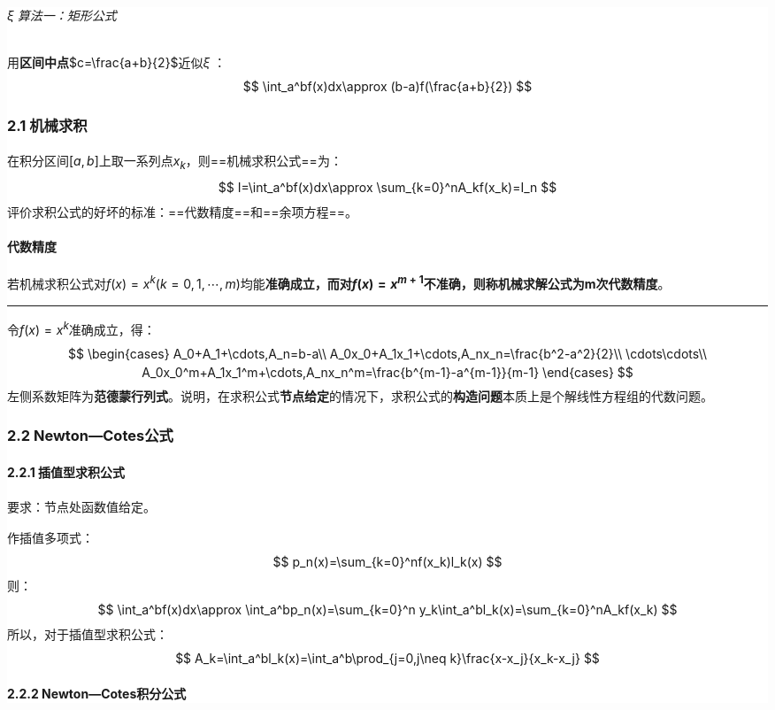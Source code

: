 ###### $\xi$ 算法一：矩形公式

用**区间中点**$c=\frac{a+b}{2}$近似$\xi$ ：
$$
\int_a^bf(x)dx\approx (b-a)f(\frac{a+b}{2})
$$


### 2.1 机械求积

在积分区间$[a,b]$上取一系列点$x_k$，则==机械求积公式==为：
$$
I=\int_a^bf(x)dx\approx \sum_{k=0}^nA_kf(x_k)=I_n
$$
评价求积公式的好坏的标准：==代数精度==和==余项方程==。

#### 代数精度

若机械求积公式对$f(x)=x^k(k=0,1,\cdots,m)$均能**准确成立，**而对$f(x)=x^{m+1}$不准确，则称机械求解公式为m次**代数精度**。

------

令$f(x)=x^k$准确成立，得：
$$
\begin{cases}
A_0+A_1+\cdots,A_n=b-a\\
A_0x_0+A_1x_1+\cdots,A_nx_n=\frac{b^2-a^2}{2}\\
\cdots\cdots\\
A_0x_0^m+A_1x_1^m+\cdots,A_nx_n^m=\frac{b^{m-1}-a^{m-1}}{m-1}
\end{cases}
$$
左侧系数矩阵为**范德蒙行列式**。说明，在求积公式**节点给定**的情况下，求积公式的**构造问题**本质上是个解线性方程组的代数问题。

### 2.2 Newton—Cotes公式

#### 2.2.1 插值型求积公式

要求：节点处函数值给定。

作插值多项式：
$$
p_n(x)=\sum_{k=0}^nf(x_k)l_k(x)
$$
则：
$$
\int_a^bf(x)dx\approx \int_a^bp_n(x)=\sum_{k=0}^n y_k\int_a^bl_k(x)=\sum_{k=0}^nA_kf(x_k)
$$
所以，对于插值型求积公式：
$$
A_k=\int_a^bl_k(x)=\int_a^b\prod_{j=0,j\neq k}\frac{x-x_j}{x_k-x_j}
$$

#### 2.2.2 Newton—Cotes积分公式

